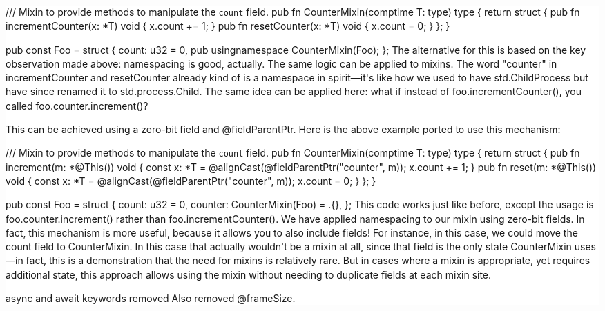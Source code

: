 /// Mixin to provide methods to manipulate the `count` field.
pub fn CounterMixin(comptime T: type) type {
    return struct {
        pub fn incrementCounter(x: *T) void {
            x.count += 1;
        }
        pub fn resetCounter(x: *T) void {
            x.count = 0;
        }
    };
}

pub const Foo = struct {
    count: u32 = 0,
    pub usingnamespace CounterMixin(Foo);
};
The alternative for this is based on the key observation made above: namespacing is good, actually. The same logic can be applied to mixins. The word "counter" in incrementCounter and resetCounter already kind of is a namespace in spirit—it's like how we used to have std.ChildProcess but have since renamed it to std.process.Child. The same idea can be applied here: what if instead of foo.incrementCounter(), you called foo.counter.increment()?

This can be achieved using a zero-bit field and @fieldParentPtr. Here is the above example ported to use this mechanism:

/// Mixin to provide methods to manipulate the `count` field.
pub fn CounterMixin(comptime T: type) type {
    return struct {
        pub fn increment(m: *@This()) void {
            const x: *T = @alignCast(@fieldParentPtr("counter", m));
            x.count += 1;
        }
        pub fn reset(m: *@This()) void {
            const x: *T = @alignCast(@fieldParentPtr("counter", m));
            x.count = 0;
        }
    };
}

pub const Foo = struct {
    count: u32 = 0,
    counter: CounterMixin(Foo) = .{},
};
This code works just like before, except the usage is foo.counter.increment() rather than foo.incrementCounter(). We have applied namespacing to our mixin using zero-bit fields. In fact, this mechanism is more useful, because it allows you to also include fields! For instance, in this case, we could move the count field to CounterMixin. In this case that actually wouldn't be a mixin at all, since that field is the only state CounterMixin uses—in fact, this is a demonstration that the need for mixins is relatively rare. But in cases where a mixin is appropriate, yet requires additional state, this approach allows using the mixin without needing to duplicate fields at each mixin site.

async and await keywords removed 
Also removed @frameSize.

